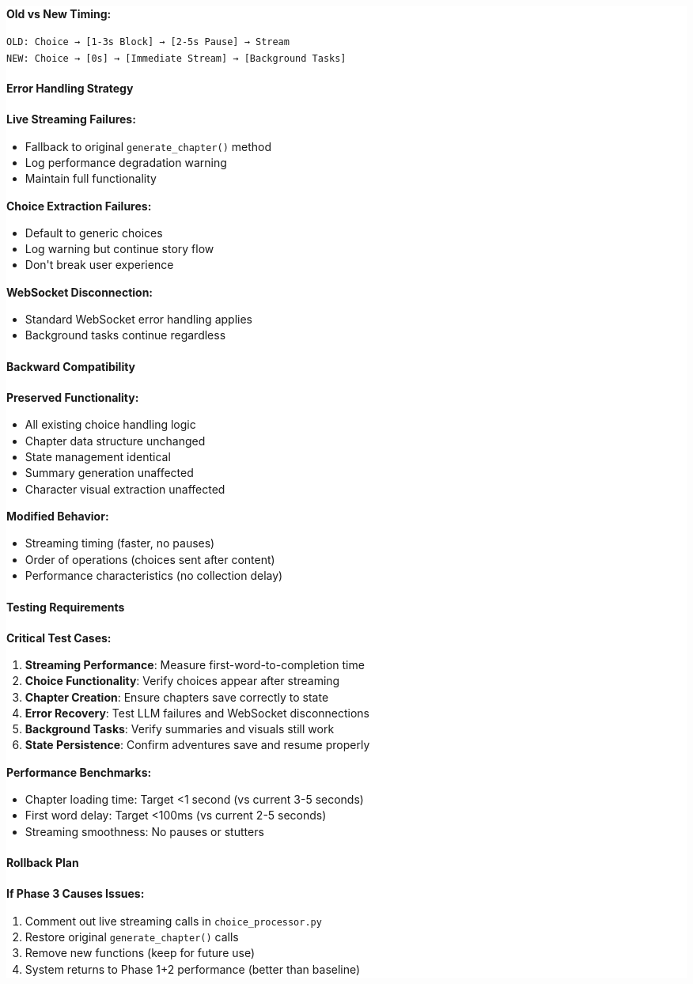 **Old vs New Timing:**
```
OLD: Choice → [1-3s Block] → [2-5s Pause] → Stream
NEW: Choice → [0s] → [Immediate Stream] → [Background Tasks]
```

#### **Error Handling Strategy**

**Live Streaming Failures:**
- Fallback to original `generate_chapter()` method
- Log performance degradation warning
- Maintain full functionality

**Choice Extraction Failures:**
- Default to generic choices
- Log warning but continue story flow
- Don't break user experience

**WebSocket Disconnection:**
- Standard WebSocket error handling applies
- Background tasks continue regardless

#### **Backward Compatibility**

**Preserved Functionality:**
- All existing choice handling logic
- Chapter data structure unchanged
- State management identical
- Summary generation unaffected
- Character visual extraction unaffected

**Modified Behavior:**
- Streaming timing (faster, no pauses)
- Order of operations (choices sent after content)
- Performance characteristics (no collection delay)

#### **Testing Requirements**

**Critical Test Cases:**
1. **Streaming Performance**: Measure first-word-to-completion time
2. **Choice Functionality**: Verify choices appear after streaming
3. **Chapter Creation**: Ensure chapters save correctly to state
4. **Error Recovery**: Test LLM failures and WebSocket disconnections
5. **Background Tasks**: Verify summaries and visuals still work
6. **State Persistence**: Confirm adventures save and resume properly

**Performance Benchmarks:**
- Chapter loading time: Target <1 second (vs current 3-5 seconds)
- First word delay: Target <100ms (vs current 2-5 seconds)
- Streaming smoothness: No pauses or stutters

#### **Rollback Plan**

**If Phase 3 Causes Issues:**
1. Comment out live streaming calls in `choice_processor.py`
2. Restore original `generate_chapter()` calls
3. Remove new functions (keep for future use)
4. System returns to Phase 1+2 performance (better than baseline)
